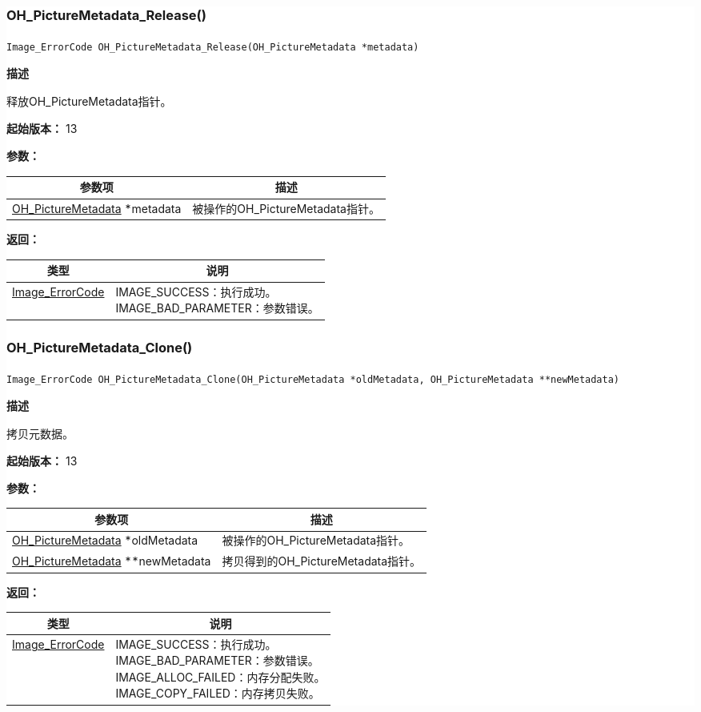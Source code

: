 ### OH_PictureMetadata_Release()

```
Image_ErrorCode OH_PictureMetadata_Release(OH_PictureMetadata *metadata)
```

**描述**

释放OH_PictureMetadata指针。

**起始版本：** 13


**参数：**

| 参数项 | 描述 |
| -- | -- |
| [OH_PictureMetadata](capi-image-nativemodule-oh-picturemetadata.md) *metadata | 被操作的OH_PictureMetadata指针。 |

**返回：**

| 类型 | 说明 |
| -- | -- |
| [Image_ErrorCode](#image_errorcode) | IMAGE_SUCCESS：执行成功。<br>         IMAGE_BAD_PARAMETER：参数错误。 |

### OH_PictureMetadata_Clone()

```
Image_ErrorCode OH_PictureMetadata_Clone(OH_PictureMetadata *oldMetadata, OH_PictureMetadata **newMetadata)
```

**描述**

拷贝元数据。

**起始版本：** 13


**参数：**

| 参数项 | 描述 |
| -- | -- |
| [OH_PictureMetadata](capi-image-nativemodule-oh-picturemetadata.md) *oldMetadata | 被操作的OH_PictureMetadata指针。 |
| [OH_PictureMetadata](capi-image-nativemodule-oh-picturemetadata.md) **newMetadata | 拷贝得到的OH_PictureMetadata指针。 |

**返回：**

| 类型 | 说明 |
| -- | -- |
| [Image_ErrorCode](#image_errorcode) | IMAGE_SUCCESS：执行成功。<br>         IMAGE_BAD_PARAMETER：参数错误。<br>         IMAGE_ALLOC_FAILED：内存分配失败。<br>         IMAGE_COPY_FAILED：内存拷贝失败。 |


